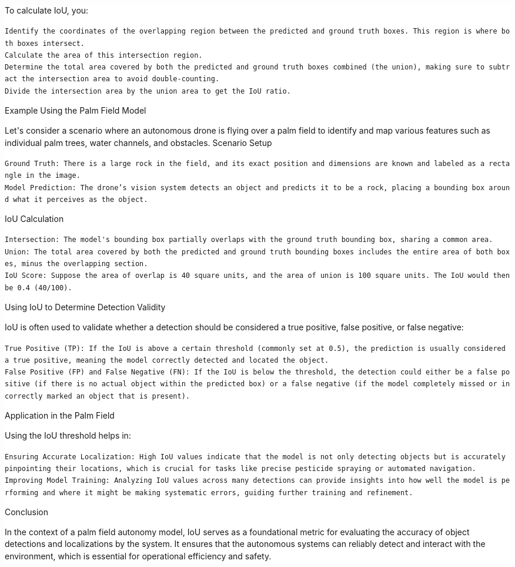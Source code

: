 To calculate IoU, you:

    Identify the coordinates of the overlapping region between the predicted and ground truth boxes. This region is where both boxes intersect.
    Calculate the area of this intersection region.
    Determine the total area covered by both the predicted and ground truth boxes combined (the union), making sure to subtract the intersection area to avoid double-counting.
    Divide the intersection area by the union area to get the IoU ratio.

Example Using the Palm Field Model

Let's consider a scenario where an autonomous drone is flying over a palm field to identify and map various features such as individual palm trees, water channels, and obstacles.
Scenario Setup

    Ground Truth: There is a large rock in the field, and its exact position and dimensions are known and labeled as a rectangle in the image.
    Model Prediction: The drone’s vision system detects an object and predicts it to be a rock, placing a bounding box around what it perceives as the object.

IoU Calculation

    Intersection: The model's bounding box partially overlaps with the ground truth bounding box, sharing a common area.
    Union: The total area covered by both the predicted and ground truth bounding boxes includes the entire area of both boxes, minus the overlapping section.
    IoU Score: Suppose the area of overlap is 40 square units, and the area of union is 100 square units. The IoU would then be 0.4 (40/100).

Using IoU to Determine Detection Validity

IoU is often used to validate whether a detection should be considered a true positive, false positive, or false negative:

    True Positive (TP): If the IoU is above a certain threshold (commonly set at 0.5), the prediction is usually considered a true positive, meaning the model correctly detected and located the object.
    False Positive (FP) and False Negative (FN): If the IoU is below the threshold, the detection could either be a false positive (if there is no actual object within the predicted box) or a false negative (if the model completely missed or incorrectly marked an object that is present).

Application in the Palm Field

Using the IoU threshold helps in:

    Ensuring Accurate Localization: High IoU values indicate that the model is not only detecting objects but is accurately pinpointing their locations, which is crucial for tasks like precise pesticide spraying or automated navigation.
    Improving Model Training: Analyzing IoU values across many detections can provide insights into how well the model is performing and where it might be making systematic errors, guiding further training and refinement.

Conclusion

In the context of a palm field autonomy model, IoU serves as a foundational metric for evaluating the accuracy of object detections and localizations by the system. It ensures that the autonomous systems can reliably detect and interact with the environment, which is essential for operational efficiency and safety.